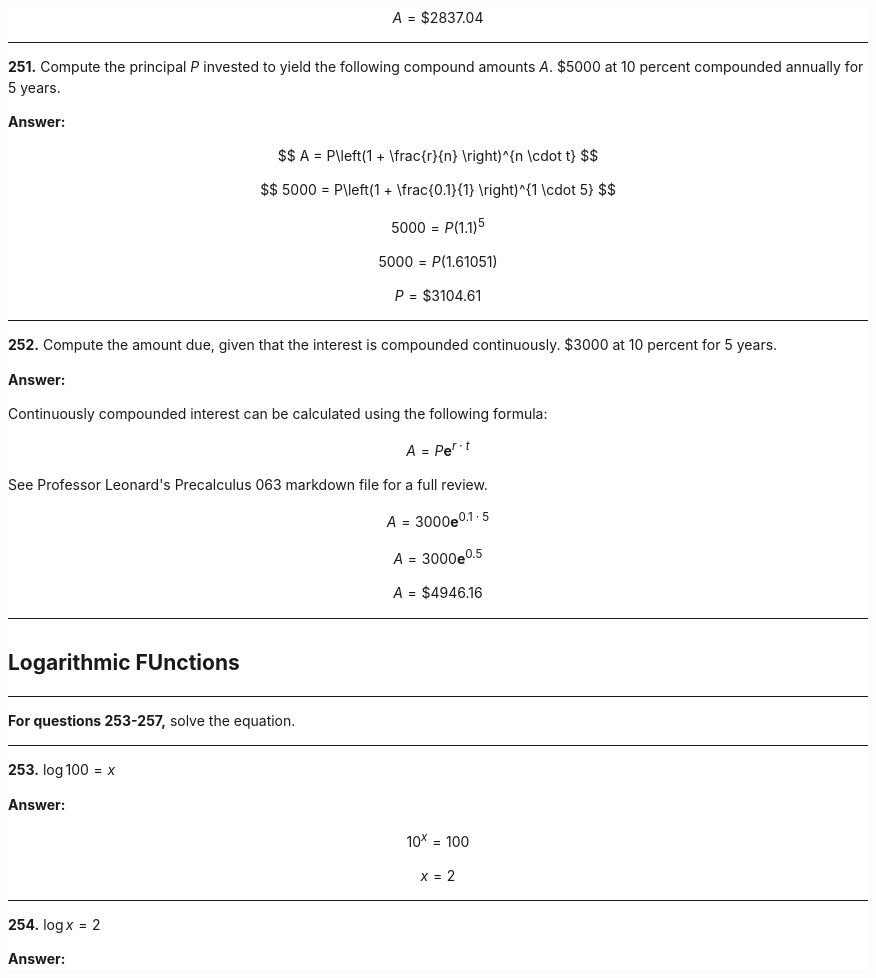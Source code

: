 $$ A = \$2837.04 $$

---

**251.** Compute the principal $P$ invested to yield the following compound
amounts $A$. $\$5000$ at $10$ percent compounded annually for $5$ years.

**Answer:**

$$ A = P\left(1 + \frac{r}{n} \right)^{n \cdot t} $$

$$ 5000 = P\left(1 + \frac{0.1}{1} \right)^{1 \cdot 5} $$

$$ 5000 = P(1.1)^5 $$

$$ 5000 = P(1.61051) $$

$$ P = \$3104.61 $$

---

**252.** Compute the amount due, given that the interest is compounded
continuously. $\$3000$ at $10$ percent for $5$ years.

**Answer:**

Continuously compounded interest can be calculated using the following formula:

$$ A = P\mathbf{e}^{r \cdot t} $$

See Professor Leonard's Precalculus 063 markdown file for a full review.

$$ A = 3000\mathbf{e}^{0.1 \cdot 5} $$

$$ A = 3000\mathbf{e}^{0.5} $$

$$ A = \$4946.16 $$

---

## Logarithmic FUnctions

---

**For questions 253-257,** solve the equation.

---

**253.** $\log 100 = x$

**Answer:**

$$ 10^x = 100 $$

$$ x = 2 $$

---

**254.** $\log x = 2$

**Answer:**
